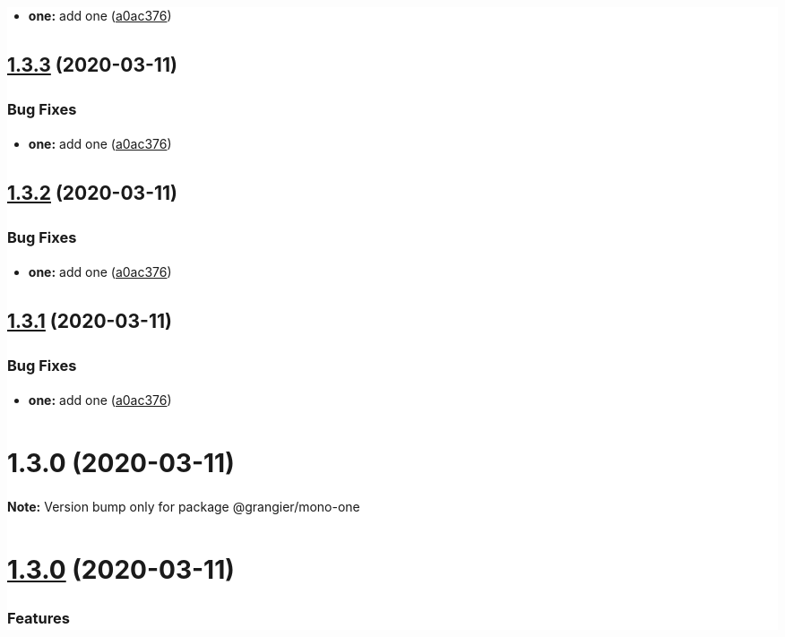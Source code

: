 * **one:** add one ([a0ac376](https://github.com/grangier/lerna-monorepo-github-actions-release/commit/a0ac3764ed5165745b5651fdcc4648108787c164))





## [1.3.3](https://github.com/grangier/lerna-monorepo-github-actions-release/compare/v1.3.0...v1.3.3) (2020-03-11)


### Bug Fixes

* **one:** add one ([a0ac376](https://github.com/grangier/lerna-monorepo-github-actions-release/commit/a0ac3764ed5165745b5651fdcc4648108787c164))





## [1.3.2](https://github.com/grangier/lerna-monorepo-github-actions-release/compare/v1.3.0...v1.3.2) (2020-03-11)


### Bug Fixes

* **one:** add one ([a0ac376](https://github.com/grangier/lerna-monorepo-github-actions-release/commit/a0ac3764ed5165745b5651fdcc4648108787c164))





## [1.3.1](https://github.com/grangier/lerna-monorepo-github-actions-release/compare/v1.3.0...v1.3.1) (2020-03-11)


### Bug Fixes

* **one:** add one ([a0ac376](https://github.com/grangier/lerna-monorepo-github-actions-release/commit/a0ac3764ed5165745b5651fdcc4648108787c164))





# 1.3.0 (2020-03-11)

**Note:** Version bump only for package @grangier/mono-one





# [1.3.0](https://github.com/grangier/lerna-monorepo-github-actions-release/compare/v1.2.2...v1.3.0) (2020-03-11)


### Features
